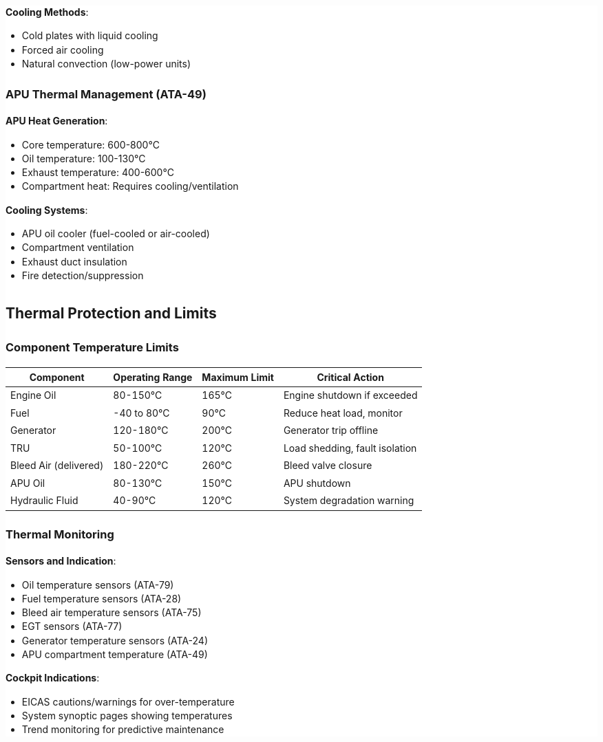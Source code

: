**Cooling Methods**:
- Cold plates with liquid cooling
- Forced air cooling
- Natural convection (low-power units)

### APU Thermal Management (ATA-49)

**APU Heat Generation**:
- Core temperature: 600-800°C
- Oil temperature: 100-130°C
- Exhaust temperature: 400-600°C
- Compartment heat: Requires cooling/ventilation

**Cooling Systems**:
- APU oil cooler (fuel-cooled or air-cooled)
- Compartment ventilation
- Exhaust duct insulation
- Fire detection/suppression

## Thermal Protection and Limits

### Component Temperature Limits

| Component | Operating Range | Maximum Limit | Critical Action |
|-----------|----------------|---------------|-----------------|
| Engine Oil | 80-150°C | 165°C | Engine shutdown if exceeded |
| Fuel | -40 to 80°C | 90°C | Reduce heat load, monitor |
| Generator | 120-180°C | 200°C | Generator trip offline |
| TRU | 50-100°C | 120°C | Load shedding, fault isolation |
| Bleed Air (delivered) | 180-220°C | 260°C | Bleed valve closure |
| APU Oil | 80-130°C | 150°C | APU shutdown |
| Hydraulic Fluid | 40-90°C | 120°C | System degradation warning |

### Thermal Monitoring

**Sensors and Indication**:
- Oil temperature sensors (ATA-79)
- Fuel temperature sensors (ATA-28)
- Bleed air temperature sensors (ATA-75)
- EGT sensors (ATA-77)
- Generator temperature sensors (ATA-24)
- APU compartment temperature (ATA-49)

**Cockpit Indications**:
- EICAS cautions/warnings for over-temperature
- System synoptic pages showing temperatures
- Trend monitoring for predictive maintenance
